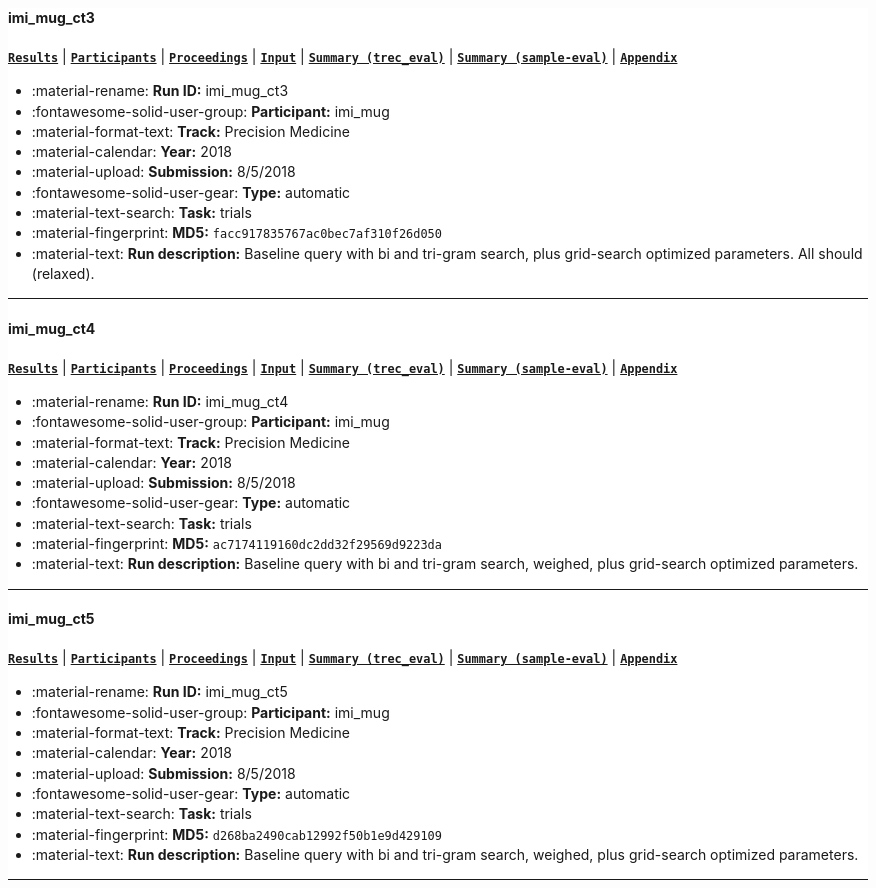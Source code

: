 #### imi_mug_ct3 
[**`Results`**](./results.md#imi_mug_ct3) | [**`Participants`**](./participants.md#imi_mug) | [**`Proceedings`**](./proceedings.md#trec-2018-precision-medicine-medical-university-of-graz) | [**`Input`**](https://trec.nist.gov/results/trec27/pm/input.imi_mug_ct3.gz) | [**`Summary (trec_eval)`**](https://trec.nist.gov/results/trec27/pm/summary.treceval.imi_mug_ct3) | [**`Summary (sample-eval)`**](https://trec.nist.gov/results/trec27/pm/summary.sample-eval.imi_mug_ct3) | [**`Appendix`**](https://trec.nist.gov/pubs/trec27/appendices/pm/imi_mug_ct3.pdf) 

- :material-rename: **Run ID:** imi_mug_ct3 
- :fontawesome-solid-user-group: **Participant:** imi_mug 
- :material-format-text: **Track:** Precision Medicine 
- :material-calendar: **Year:** 2018 
- :material-upload: **Submission:** 8/5/2018 
- :fontawesome-solid-user-gear: **Type:** automatic 
- :material-text-search: **Task:** trials 
- :material-fingerprint: **MD5:** `facc917835767ac0bec7af310f26d050` 
- :material-text: **Run description:** Baseline query with bi and tri-gram search, plus grid-search optimized parameters. All should (relaxed). 

---
#### imi_mug_ct4 
[**`Results`**](./results.md#imi_mug_ct4) | [**`Participants`**](./participants.md#imi_mug) | [**`Proceedings`**](./proceedings.md#trec-2018-precision-medicine-medical-university-of-graz) | [**`Input`**](https://trec.nist.gov/results/trec27/pm/input.imi_mug_ct4.gz) | [**`Summary (trec_eval)`**](https://trec.nist.gov/results/trec27/pm/summary.treceval.imi_mug_ct4) | [**`Summary (sample-eval)`**](https://trec.nist.gov/results/trec27/pm/summary.sample-eval.imi_mug_ct4) | [**`Appendix`**](https://trec.nist.gov/pubs/trec27/appendices/pm/imi_mug_ct4.pdf) 

- :material-rename: **Run ID:** imi_mug_ct4 
- :fontawesome-solid-user-group: **Participant:** imi_mug 
- :material-format-text: **Track:** Precision Medicine 
- :material-calendar: **Year:** 2018 
- :material-upload: **Submission:** 8/5/2018 
- :fontawesome-solid-user-gear: **Type:** automatic 
- :material-text-search: **Task:** trials 
- :material-fingerprint: **MD5:** `ac7174119160dc2dd32f29569d9223da` 
- :material-text: **Run description:** Baseline query with bi and tri-gram search, weighed, plus grid-search optimized parameters. 

---
#### imi_mug_ct5 
[**`Results`**](./results.md#imi_mug_ct5) | [**`Participants`**](./participants.md#imi_mug) | [**`Proceedings`**](./proceedings.md#trec-2018-precision-medicine-medical-university-of-graz) | [**`Input`**](https://trec.nist.gov/results/trec27/pm/input.imi_mug_ct5.gz) | [**`Summary (trec_eval)`**](https://trec.nist.gov/results/trec27/pm/summary.treceval.imi_mug_ct5) | [**`Summary (sample-eval)`**](https://trec.nist.gov/results/trec27/pm/summary.sample-eval.imi_mug_ct5) | [**`Appendix`**](https://trec.nist.gov/pubs/trec27/appendices/pm/imi_mug_ct5.pdf) 

- :material-rename: **Run ID:** imi_mug_ct5 
- :fontawesome-solid-user-group: **Participant:** imi_mug 
- :material-format-text: **Track:** Precision Medicine 
- :material-calendar: **Year:** 2018 
- :material-upload: **Submission:** 8/5/2018 
- :fontawesome-solid-user-gear: **Type:** automatic 
- :material-text-search: **Task:** trials 
- :material-fingerprint: **MD5:** `d268ba2490cab12992f50b1e9d429109` 
- :material-text: **Run description:** Baseline query with bi and tri-gram search, weighed, plus grid-search optimized parameters. 

---